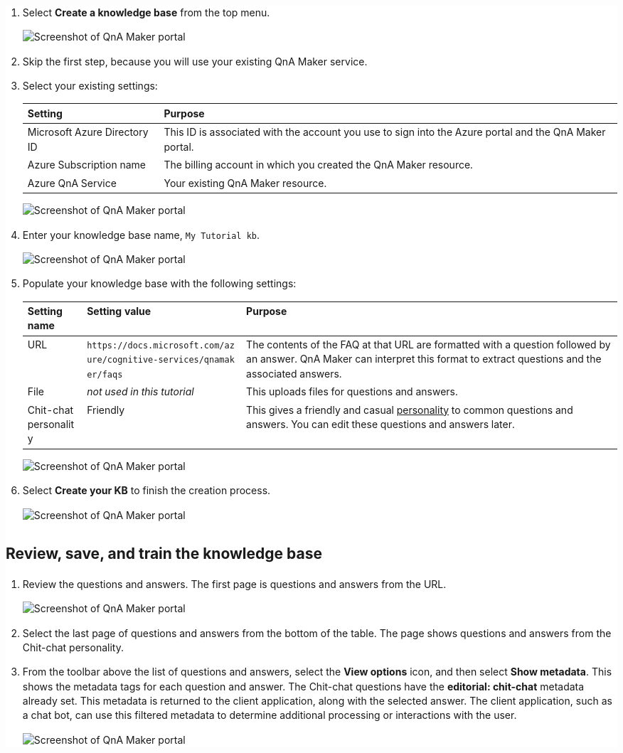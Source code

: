1. Select **Create a knowledge base** from the top menu.

    ![Screenshot of QnA Maker portal](../media/qnamaker-tutorial-create-publish-query-in-portal/create-kb-step-1.png)

1. Skip the first step, because you will use your existing QnA Maker service. 

1. Select your existing settings:  

    |Setting|Purpose|
    |--|--|
    |Microsoft Azure Directory ID|This ID is associated with the account you use to sign into the Azure portal and the QnA Maker portal. |
    |Azure Subscription name|The billing account in which you created the QnA Maker resource.|
    |Azure QnA Service|Your existing QnA Maker resource.|

    ![Screenshot of QnA Maker portal](../media/qnamaker-tutorial-create-publish-query-in-portal/create-kb-step-2.png)

1. Enter your knowledge base name, `My Tutorial kb`.

    ![Screenshot of QnA Maker portal](../media/qnamaker-tutorial-create-publish-query-in-portal/create-kb-step-3.png)

1. Populate your knowledge base with the following settings:  

    |Setting name|Setting value|Purpose|
    |--|--|--|
    |URL|`https://docs.microsoft.com/azure/cognitive-services/qnamaker/faqs` |The contents of the FAQ at that URL are formatted with a question followed by an answer. QnA Maker can interpret this format to extract questions and the associated answers.|
    |File |_not used in this tutorial_|This uploads files for questions and answers. |
    |Chit-chat personality|Friendly|This gives a friendly and casual [personality](../Concepts/best-practices.md#chit-chat) to common questions and answers. You can edit these questions and answers later. |

    ![Screenshot of QnA Maker portal](../media/qnamaker-tutorial-create-publish-query-in-portal/create-kb-step-4.png)

1. Select **Create your KB** to finish the creation process.

    ![Screenshot of QnA Maker portal](../media/qnamaker-tutorial-create-publish-query-in-portal/create-kb-step-5.png)

## Review, save, and train the knowledge base

1. Review the questions and answers. The first page is questions and answers from the URL. 

    ![Screenshot of QnA Maker portal](../media/qnamaker-tutorial-create-publish-query-in-portal/save-and-train-kb.png)

1. Select the last page of questions and answers from the bottom of the table. The page shows questions and answers from the Chit-chat personality. 

1. From the toolbar above the list of questions and answers, select the **View options** icon, and then select **Show metadata**. This shows the metadata tags for each question and answer. The Chit-chat questions have the **editorial: chit-chat** metadata already set. This metadata is returned to the client application, along with the selected answer. The client application, such as a chat bot, can use this filtered metadata to determine additional processing or interactions with the user.

    ![Screenshot of QnA Maker portal](../media/qnamaker-tutorial-create-publish-query-in-portal/save-and-train-kb-chit-chat.png)
